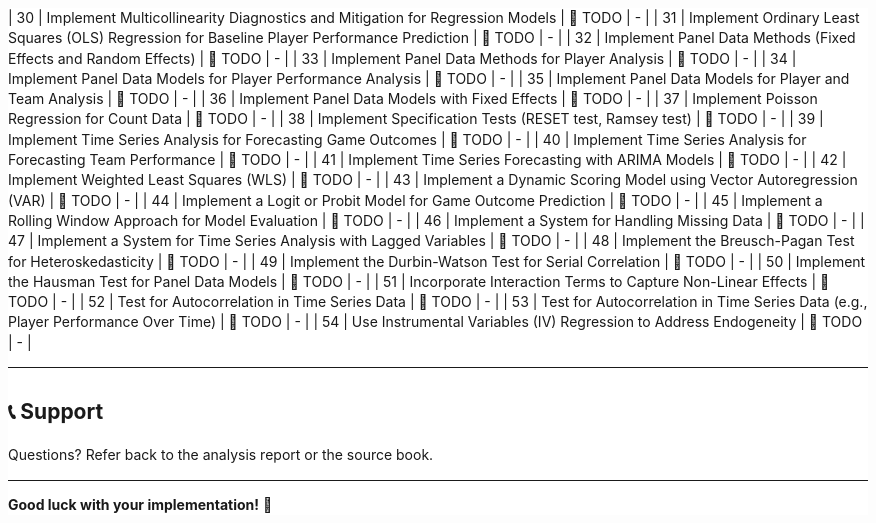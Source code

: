 | 30 | Implement Multicollinearity Diagnostics and Mitigation for Regression Models | 🔲 TODO | - |
| 31 | Implement Ordinary Least Squares (OLS) Regression for Baseline Player Performance Prediction | 🔲 TODO | - |
| 32 | Implement Panel Data Methods (Fixed Effects and Random Effects) | 🔲 TODO | - |
| 33 | Implement Panel Data Methods for Player Analysis | 🔲 TODO | - |
| 34 | Implement Panel Data Models for Player Performance Analysis | 🔲 TODO | - |
| 35 | Implement Panel Data Models for Player and Team Analysis | 🔲 TODO | - |
| 36 | Implement Panel Data Models with Fixed Effects | 🔲 TODO | - |
| 37 | Implement Poisson Regression for Count Data | 🔲 TODO | - |
| 38 | Implement Specification Tests (RESET test, Ramsey test) | 🔲 TODO | - |
| 39 | Implement Time Series Analysis for Forecasting Game Outcomes | 🔲 TODO | - |
| 40 | Implement Time Series Analysis for Forecasting Team Performance | 🔲 TODO | - |
| 41 | Implement Time Series Forecasting with ARIMA Models | 🔲 TODO | - |
| 42 | Implement Weighted Least Squares (WLS) | 🔲 TODO | - |
| 43 | Implement a Dynamic Scoring Model using Vector Autoregression (VAR) | 🔲 TODO | - |
| 44 | Implement a Logit or Probit Model for Game Outcome Prediction | 🔲 TODO | - |
| 45 | Implement a Rolling Window Approach for Model Evaluation | 🔲 TODO | - |
| 46 | Implement a System for Handling Missing Data | 🔲 TODO | - |
| 47 | Implement a System for Time Series Analysis with Lagged Variables | 🔲 TODO | - |
| 48 | Implement the Breusch-Pagan Test for Heteroskedasticity | 🔲 TODO | - |
| 49 | Implement the Durbin-Watson Test for Serial Correlation | 🔲 TODO | - |
| 50 | Implement the Hausman Test for Panel Data Models | 🔲 TODO | - |
| 51 | Incorporate Interaction Terms to Capture Non-Linear Effects | 🔲 TODO | - |
| 52 | Test for Autocorrelation in Time Series Data | 🔲 TODO | - |
| 53 | Test for Autocorrelation in Time Series Data (e.g., Player Performance Over Time) | 🔲 TODO | - |
| 54 | Use Instrumental Variables (IV) Regression to Address Endogeneity | 🔲 TODO | - |

---

## 📞 Support

Questions? Refer back to the analysis report or the source book.

---

**Good luck with your implementation!** 🚀
